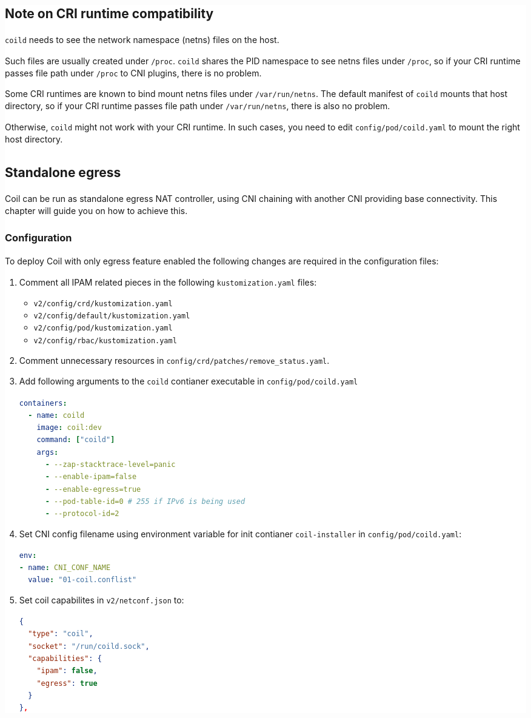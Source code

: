 ## Note on CRI runtime compatibility

`coild` needs to see the network namespace (netns) files on the host.

Such files are usually created under `/proc`.
`coild` shares the PID namespace to see netns files under `/proc`, so
if your CRI runtime passes file path under `/proc` to CNI plugins,
there is no problem.

Some CRI runtimes are known to bind mount netns files under `/var/run/netns`.
The default manifest of `coild` mounts that host directory, so if your CRI
runtime passes file path under `/var/run/netns`, there is also no problem.

Otherwise, `coild` might not work with your CRI runtime.
In such cases, you need to edit `config/pod/coild.yaml` to mount the right
host directory.

[netconf]: https://github.com/containernetworking/cni/blob/spec-v0.4.0/SPEC.md#network-configuration
[BIRD]: https://bird.network.cz/

## Standalone egress

Coil can be run as standalone egress NAT controller, using CNI chaining with another CNI providing base connectivity. This chapter will guide you on how to achieve this.

### Configuration

To deploy Coil with only egress feature enabled the following changes are required in the configuration files:

1. Comment all IPAM related pieces in the following `kustomization.yaml` files:
    - `v2/config/crd/kustomization.yaml`
    - `v2/config/default/kustomization.yaml`
    - `v2/config/pod/kustomization.yaml`
    - `v2/config/rbac/kustomization.yaml`

1. Comment unnecessary resources in `config/crd/patches/remove_status.yaml`.
1. Add following arguments to the `coild` contianer executable in `config/pod/coild.yaml`
    ```yaml
    containers:
      - name: coild
        image: coil:dev
        command: ["coild"]
        args:
          - --zap-stacktrace-level=panic
          - --enable-ipam=false
          - --enable-egress=true
          - --pod-table-id=0 # 255 if IPv6 is being used
          - --protocol-id=2
    ```
1. Set CNI config filename using environment variable for init contianer `coil-installer` in `config/pod/coild.yaml`:
    ```yaml
    env:
    - name: CNI_CONF_NAME
      value: "01-coil.conflist"
    ```
1. Set coil capabilites in `v2/netconf.json` to:
    ```json
    {
      "type": "coil",
      "socket": "/run/coild.sock",
      "capabilities": {
        "ipam": false,
        "egress": true
      }
    },
    ```